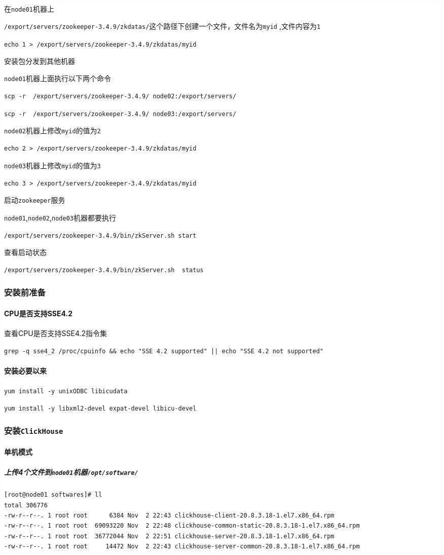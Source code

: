 在`node01`机器上

`/export/servers/zookeeper-3.4.9/zkdatas/`这个路径下创建一个文件，文件名为`myid` ,文件内容为`1`

`echo 1 > /export/servers/zookeeper-3.4.9/zkdatas/myid` 

安装包分发到其他机器

`node01`机器上面执行以下两个命令

`scp -r  /export/servers/zookeeper-3.4.9/ node02:/export/servers/`

`scp -r  /export/servers/zookeeper-3.4.9/ node03:/export/servers/`

`node02`机器上修改`myid`的值为`2`

`echo 2 > /export/servers/zookeeper-3.4.9/zkdatas/myid`

`node03`机器上修改`myid`的值为`3`

`echo 3 > /export/servers/zookeeper-3.4.9/zkdatas/myid`

启动`zookeeper`服务

`node01`,`node02`,`node03`机器都要执行

`/export/servers/zookeeper-3.4.9/bin/zkServer.sh start`

查看启动状态

`/export/servers/zookeeper-3.4.9/bin/zkServer.sh  status`

### 安装前准备

####  CPU是否支持SSE4.2

查看CPU是否支持SSE4.2指令集

`grep -q sse4_2 /proc/cpuinfo && echo "SSE 4.2 supported" || echo "SSE 4.2 not supported"
`

#### 安装必要以来

`yum install -y unixODBC libicudata `

`yum install -y libxml2-devel expat-devel libicu-devel`

### 安装`ClickHouse`

#### 单机模式

##### 上传4个文件到`node01`机器`/opt/software/`

```shell
[root@node01 softwares]# ll
total 306776
-rw-r--r--. 1 root root      6384 Nov  2 22:43 clickhouse-client-20.8.3.18-1.el7.x86_64.rpm
-rw-r--r--. 1 root root  69093220 Nov  2 22:48 clickhouse-common-static-20.8.3.18-1.el7.x86_64.rpm
-rw-r--r--. 1 root root  36772044 Nov  2 22:51 clickhouse-server-20.8.3.18-1.el7.x86_64.rpm
-rw-r--r--. 1 root root     14472 Nov  2 22:43 clickhouse-server-common-20.8.3.18-1.el7.x86_64.rpm
```
